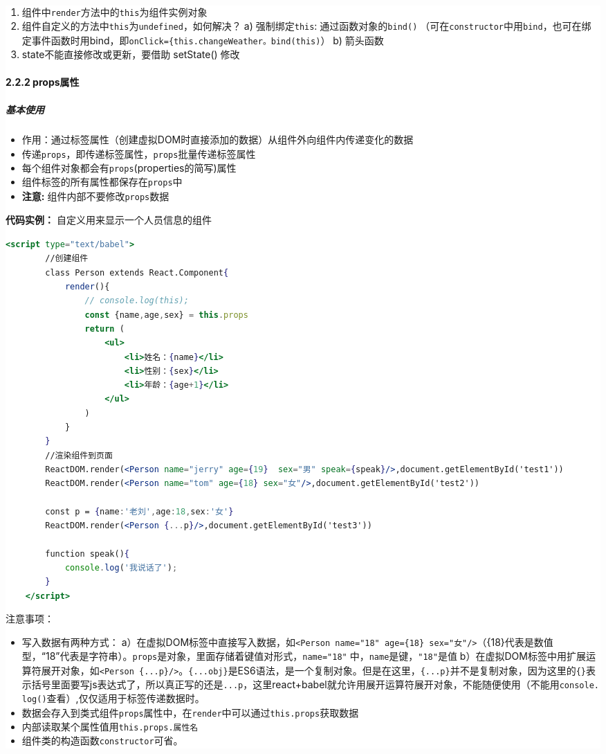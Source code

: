 1. 组件中`render`方法中的`this`为组件实例对象
2. 组件自定义的方法中`this`为`undefined`，如何解决？
   a) 强制绑定`this`: 通过函数对象的`bind()`
   （可在`constructor`中用`bind`，也可在绑定事件函数时用bind，即`onClick={this.changeWeather。bind(this)`）
   b) 箭头函数
3. state不能直接修改或更新，要借助 setState() 修改

#### 2.2.2 props属性

##### 基本使用

- 作用：通过标签属性（创建虚拟DOM时直接添加的数据）从组件外向组件内传递变化的数据
- 传递`props`，即传递标签属性，`props`批量传递标签属性
- 每个组件对象都会有`props`(properties的简写)属性
- 组件标签的所有属性都保存在`props`中
- **注意:** 组件内部不要修改`props`数据

**代码实例：** 自定义用来显示一个人员信息的组件

```jsx
<script type="text/babel">
		//创建组件
		class Person extends React.Component{
			render(){
				// console.log(this);
				const {name,age,sex} = this.props
				return (
					<ul>
						<li>姓名：{name}</li>
						<li>性别：{sex}</li>
						<li>年龄：{age+1}</li>
					</ul>
				)
			}
		}
		//渲染组件到页面
		ReactDOM.render(<Person name="jerry" age={19}  sex="男" speak={speak}/>,document.getElementById('test1'))
		ReactDOM.render(<Person name="tom" age={18} sex="女"/>,document.getElementById('test2'))

		const p = {name:'老刘',age:18,sex:'女'}
		ReactDOM.render(<Person {...p}/>,document.getElementById('test3'))
		
		function speak(){
			console.log('我说话了');
		}
	</script>
```

注意事项：

- 写入数据有两种方式：
  a）在虚拟DOM标签中直接写入数据，如`<Person name="18" age={18} sex="女"/>`（{18}代表是数值型，“18”代表是字符串）。`props`是对象，里面存储着键值对形式，`name="18"` 中，`name`是键，`"18"`是值
  b）在虚拟DOM标签中用扩展运算符展开对象，如`<Person {...p}/>`。`{...obj}`是ES6语法，是一个复制对象。但是在这里，`{...p}`并不是复制对象，因为这里的`{}`表示括号里面要写js表达式了，所以真正写的还是`...p`，这里react+babel就允许用展开运算符展开对象，不能随便使用（不能用`console.log()`查看）,仅仅适用于标签传递数据时。
- 数据会存入到类式组件`props`属性中，在`render`中可以通过`this.props`获取数据
- 内部读取某个属性值用`this.props.属性名`
- 组件类的构造函数`constructor`可省。
